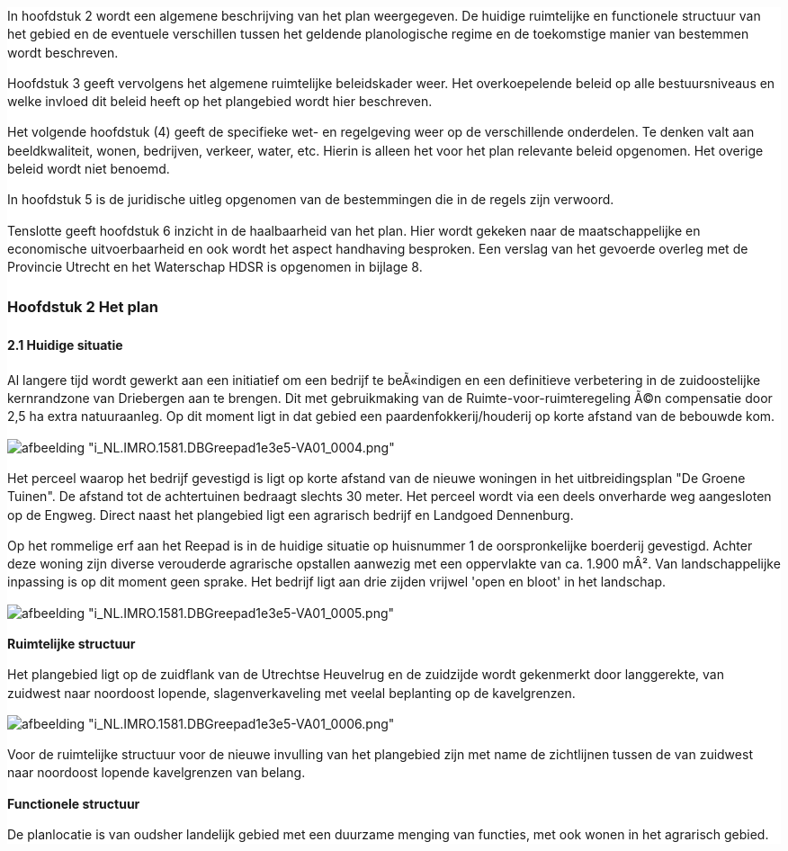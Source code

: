 In hoofdstuk 2 wordt een algemene beschrijving van het plan weergegeven. De huidige ruimtelijke en functionele structuur van het gebied en de eventuele verschillen tussen het geldende planologische regime en de toekomstige manier van bestemmen wordt beschreven.

Hoofdstuk 3 geeft vervolgens het algemene ruimtelijke beleidskader weer. Het overkoepelende beleid op alle bestuursniveaus en welke invloed dit beleid heeft op het plangebied wordt hier beschreven.

Het volgende hoofdstuk (4) geeft de specifieke wet\- en regelgeving weer op de verschillende onderdelen. Te denken valt aan beeldkwaliteit, wonen, bedrijven, verkeer, water, etc. Hierin is alleen het voor het plan relevante beleid opgenomen. Het overige beleid wordt niet benoemd.

In hoofdstuk 5 is de juridische uitleg opgenomen van de bestemmingen die in de regels zijn verwoord.

Tenslotte geeft hoofdstuk 6 inzicht in de haalbaarheid van het plan. Hier wordt gekeken naar de maatschappelijke en economische uitvoerbaarheid en ook wordt het aspect handhaving besproken. Een verslag van het gevoerde overleg met de Provincie Utrecht en het Waterschap HDSR is opgenomen in bijlage 8.

### Hoofdstuk 2 Het plan

#### 2\.1 Huidige situatie

Al langere tijd wordt gewerkt aan een initiatief om een bedrijf te beÃ«indigen en een definitieve verbetering in de zuidoostelijke kernrandzone van Driebergen aan te brengen. Dit met gebruikmaking van de Ruimte\-voor\-ruimteregeling Ã©n compensatie door 2,5 ha extra natuuraanleg. Op dit moment ligt in dat gebied een paardenfokkerij/houderij op korte afstand van de bebouwde kom.

![afbeelding "i_NL.IMRO.1581.DBGreepad1e3e5-VA01_0004.png"](i_NL.IMRO.1581.DBGreepad1e3e5-VA01_0004.png)

Het perceel waarop het bedrijf gevestigd is ligt op korte afstand van de nieuwe woningen in het uitbreidingsplan "De Groene Tuinen". De afstand tot de achtertuinen bedraagt slechts 30 meter. Het perceel wordt via een deels onverharde weg aangesloten op de Engweg. Direct naast het plangebied ligt een agrarisch bedrijf en Landgoed Dennenburg.

Op het rommelige erf aan het Reepad is in de huidige situatie op huisnummer 1 de oorspronkelijke boerderij gevestigd. Achter deze woning zijn diverse verouderde agrarische opstallen aanwezig met een oppervlakte van ca. 1\.900 mÂ². Van landschappelijke inpassing is op dit moment geen sprake. Het bedrijf ligt aan drie zijden vrijwel 'open en bloot' in het landschap.

![afbeelding "i_NL.IMRO.1581.DBGreepad1e3e5-VA01_0005.png"](i_NL.IMRO.1581.DBGreepad1e3e5-VA01_0005.png)

**Ruimtelijke structuur**

Het plangebied ligt op de zuidflank van de Utrechtse Heuvelrug en de zuidzijde wordt gekenmerkt door langgerekte, van zuidwest naar noordoost lopende, slagenverkaveling met veelal beplanting op de kavelgrenzen.

![afbeelding "i_NL.IMRO.1581.DBGreepad1e3e5-VA01_0006.png"](i_NL.IMRO.1581.DBGreepad1e3e5-VA01_0006.png)

Voor de ruimtelijke structuur voor de nieuwe invulling van het plangebied zijn met name de zichtlijnen tussen de van zuidwest naar noordoost lopende kavelgrenzen van belang.

**Functionele structuur**

De planlocatie is van oudsher landelijk gebied met een duurzame menging van functies, met ook wonen in het agrarisch gebied.
